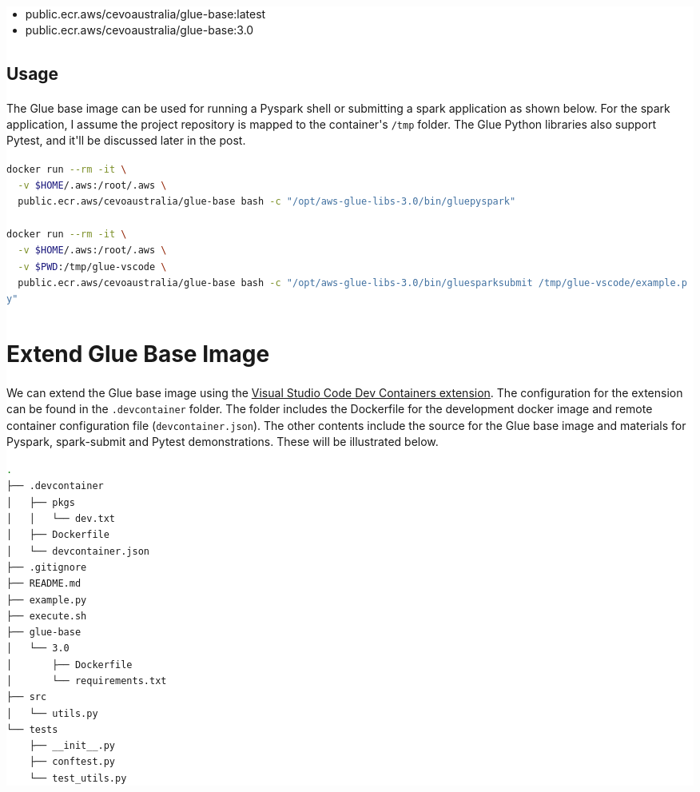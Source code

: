 
* public.ecr.aws/cevoaustralia/glue-base:latest
* public.ecr.aws/cevoaustralia/glue-base:3.0


## Usage

The Glue base image can be used for running a Pyspark shell or submitting a spark application as shown below. For the spark application, I assume the project repository is mapped to the container's `/tmp` folder. The Glue Python libraries also support Pytest, and it'll be discussed later in the post. 


```bash
docker run --rm -it \
  -v $HOME/.aws:/root/.aws \
  public.ecr.aws/cevoaustralia/glue-base bash -c "/opt/aws-glue-libs-3.0/bin/gluepyspark"

docker run --rm -it \
  -v $HOME/.aws:/root/.aws \
  -v $PWD:/tmp/glue-vscode \
  public.ecr.aws/cevoaustralia/glue-base bash -c "/opt/aws-glue-libs-3.0/bin/gluesparksubmit /tmp/glue-vscode/example.py"
```



# Extend Glue Base Image

We can extend the Glue base image using the [Visual Studio Code Dev Containers extension](https://code.visualstudio.com/docs/devcontainers/containers). The configuration for the extension can be found in the `.devcontainer` folder. The folder includes the Dockerfile for the development docker image and remote container configuration file (`devcontainer.json`). The other contents include the source for the Glue base image and materials for Pyspark, spark-submit and Pytest demonstrations. These will be illustrated below.

```bash
.
├── .devcontainer
│   ├── pkgs
│   │   └── dev.txt
│   ├── Dockerfile
│   └── devcontainer.json
├── .gitignore
├── README.md
├── example.py
├── execute.sh
├── glue-base
│   └── 3.0
│       ├── Dockerfile
│       └── requirements.txt
├── src
│   └── utils.py
└── tests
    ├── __init__.py
    ├── conftest.py
    └── test_utils.py
```
